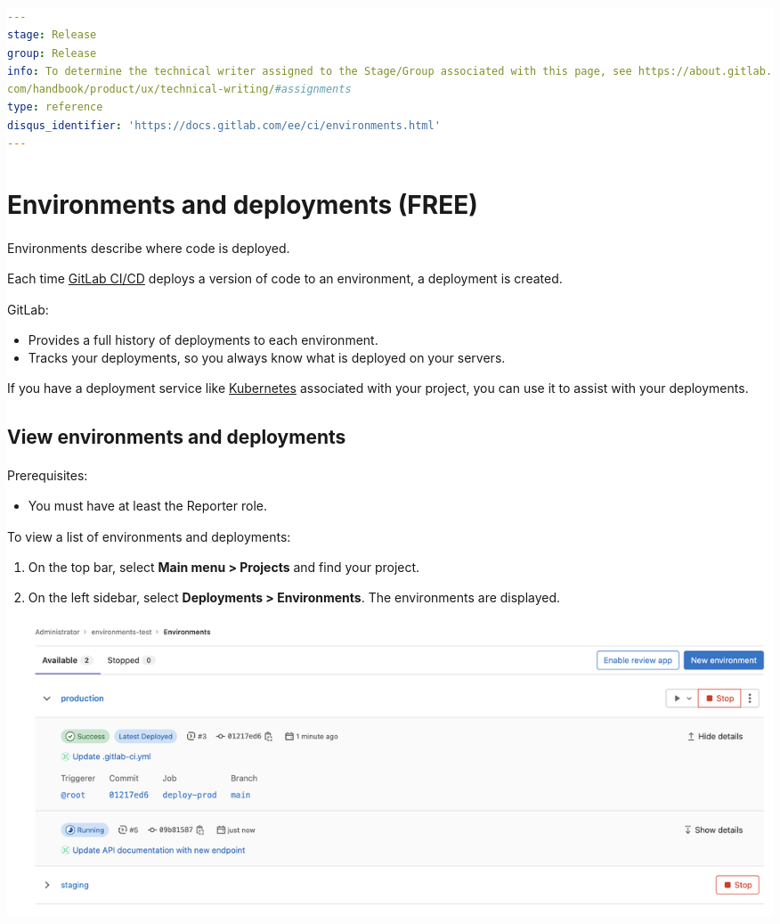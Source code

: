 ```yaml
---
stage: Release
group: Release
info: To determine the technical writer assigned to the Stage/Group associated with this page, see https://about.gitlab.com/handbook/product/ux/technical-writing/#assignments
type: reference
disqus_identifier: 'https://docs.gitlab.com/ee/ci/environments.html'
---
```


# Environments and deployments **(FREE)**

Environments describe where code is deployed.

Each time [GitLab CI/CD](../yaml/index.md) deploys a version of code to an environment,
a deployment is created.

GitLab:

- Provides a full history of deployments to each environment.
- Tracks your deployments, so you always know what is deployed on your
  servers.

If you have a deployment service like [Kubernetes](../../user/infrastructure/clusters/index.md)
associated with your project, you can use it to assist with your deployments.

## View environments and deployments

Prerequisites:

- You must have at least the Reporter role.

To view a list of environments and deployments:

1. On the top bar, select **Main menu > Projects** and find your project.
1. On the left sidebar, select **Deployments > Environments**.
   The environments are displayed.

   ![Environments list](img/environments_list_v14_8.png)
